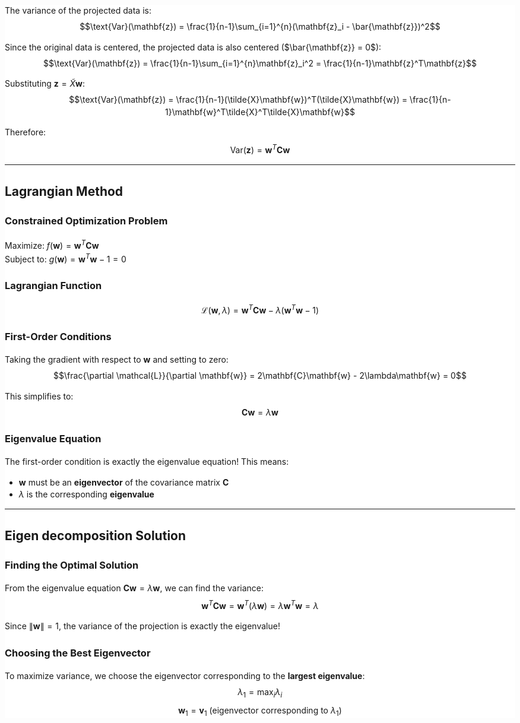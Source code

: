 The variance of the projected data is:
$$\text{Var}(\mathbf{z}) = \frac{1}{n-1}\sum_{i=1}^{n}(\mathbf{z}_i - \bar{\mathbf{z}})^2$$

Since the original data is centered, the projected data is also centered ($\bar{\mathbf{z}} = 0$):
$$\text{Var}(\mathbf{z}) = \frac{1}{n-1}\sum_{i=1}^{n}\mathbf{z}_i^2 = \frac{1}{n-1}\mathbf{z}^T\mathbf{z}$$

Substituting $\mathbf{z} = \tilde{X}\mathbf{w}$:
$$\text{Var}(\mathbf{z}) = \frac{1}{n-1}(\tilde{X}\mathbf{w})^T(\tilde{X}\mathbf{w}) = \frac{1}{n-1}\mathbf{w}^T\tilde{X}^T\tilde{X}\mathbf{w}$$

Therefore:
$$\text{Var}(\mathbf{z}) = \mathbf{w}^T\mathbf{C}\mathbf{w}$$

---

## Lagrangian Method

### Constrained Optimization Problem
Maximize: $f(\mathbf{w}) = \mathbf{w}^T\mathbf{C}\mathbf{w}$  
Subject to: $g(\mathbf{w}) = \mathbf{w}^T\mathbf{w} - 1 = 0$

### Lagrangian Function
$$\mathcal{L}(\mathbf{w}, \lambda) = \mathbf{w}^T\mathbf{C}\mathbf{w} - \lambda(\mathbf{w}^T\mathbf{w} - 1)$$

### First-Order Conditions
Taking the gradient with respect to $\mathbf{w}$ and setting to zero:
$$\frac{\partial \mathcal{L}}{\partial \mathbf{w}} = 2\mathbf{C}\mathbf{w} - 2\lambda\mathbf{w} = 0$$

This simplifies to:
$$\mathbf{C}\mathbf{w} = \lambda\mathbf{w}$$

### Eigenvalue Equation
The first-order condition is exactly the eigenvalue equation! This means:
- $\mathbf{w}$ must be an **eigenvector** of the covariance matrix $\mathbf{C}$
- $\lambda$ is the corresponding **eigenvalue**

---

## Eigen decomposition Solution

### Finding the Optimal Solution
From the eigenvalue equation $\mathbf{C}\mathbf{w} = \lambda\mathbf{w}$, we can find the variance:
$$\mathbf{w}^T\mathbf{C}\mathbf{w} = \mathbf{w}^T(\lambda\mathbf{w}) = \lambda\mathbf{w}^T\mathbf{w} = \lambda$$

Since $\|\mathbf{w}\| = 1$, the variance of the projection is exactly the eigenvalue!

### Choosing the Best Eigenvector
To maximize variance, we choose the eigenvector corresponding to the **largest eigenvalue**:
$$\lambda_1 = \max_i \lambda_i$$
$$\mathbf{w}_1 = \mathbf{v}_1 \text{ (eigenvector corresponding to } \lambda_1\text{)}$$
